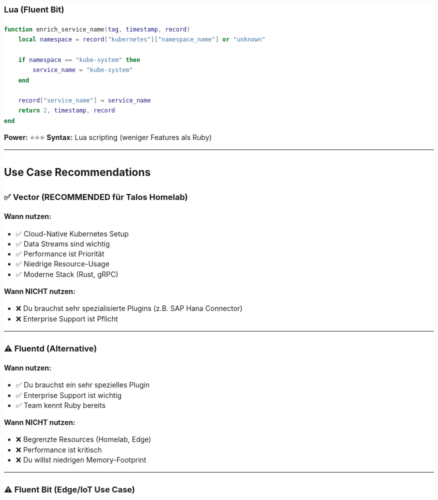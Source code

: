 
### Lua (Fluent Bit)

```lua
function enrich_service_name(tag, timestamp, record)
    local namespace = record["kubernetes"]["namespace_name"] or "unknown"

    if namespace == "kube-system" then
        service_name = "kube-system"
    end

    record["service_name"] = service_name
    return 2, timestamp, record
end
```

**Power:** ⭐⭐⭐
**Syntax:** Lua scripting (weniger Features als Ruby)

---

## Use Case Recommendations

### ✅ Vector (RECOMMENDED für Talos Homelab)

**Wann nutzen:**
- ✅ Cloud-Native Kubernetes Setup
- ✅ Data Streams sind wichtig
- ✅ Performance ist Priorität
- ✅ Niedrige Resource-Usage
- ✅ Moderne Stack (Rust, gRPC)

**Wann NICHT nutzen:**
- ❌ Du brauchst sehr spezialisierte Plugins (z.B. SAP Hana Connector)
- ❌ Enterprise Support ist Pflicht

---

### ⚠️ Fluentd (Alternative)

**Wann nutzen:**
- ✅ Du brauchst ein sehr spezielles Plugin
- ✅ Enterprise Support ist wichtig
- ✅ Team kennt Ruby bereits

**Wann NICHT nutzen:**
- ❌ Begrenzte Resources (Homelab, Edge)
- ❌ Performance ist kritisch
- ❌ Du willst niedrigen Memory-Footprint

---

### ⚠️ Fluent Bit (Edge/IoT Use Case)
